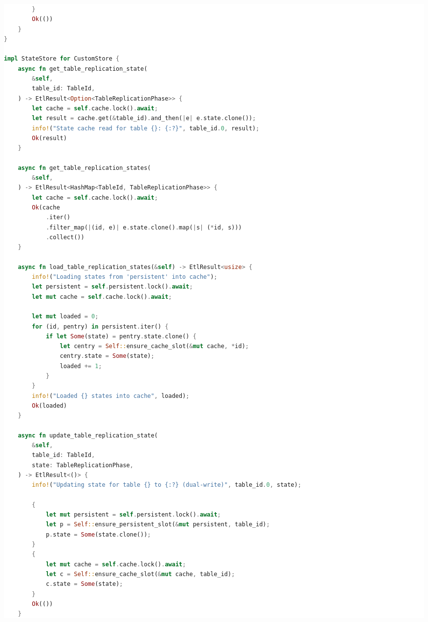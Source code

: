 ```rust
        }
        Ok(())
    }
}

impl StateStore for CustomStore {
    async fn get_table_replication_state(
        &self,
        table_id: TableId,
    ) -> EtlResult<Option<TableReplicationPhase>> {
        let cache = self.cache.lock().await;
        let result = cache.get(&table_id).and_then(|e| e.state.clone());
        info!("State cache read for table {}: {:?}", table_id.0, result);
        Ok(result)
    }

    async fn get_table_replication_states(
        &self,
    ) -> EtlResult<HashMap<TableId, TableReplicationPhase>> {
        let cache = self.cache.lock().await;
        Ok(cache
            .iter()
            .filter_map(|(id, e)| e.state.clone().map(|s| (*id, s)))
            .collect())
    }

    async fn load_table_replication_states(&self) -> EtlResult<usize> {
        info!("Loading states from 'persistent' into cache");
        let persistent = self.persistent.lock().await;
        let mut cache = self.cache.lock().await;

        let mut loaded = 0;
        for (id, pentry) in persistent.iter() {
            if let Some(state) = pentry.state.clone() {
                let centry = Self::ensure_cache_slot(&mut cache, *id);
                centry.state = Some(state);
                loaded += 1;
            }
        }
        info!("Loaded {} states into cache", loaded);
        Ok(loaded)
    }

    async fn update_table_replication_state(
        &self,
        table_id: TableId,
        state: TableReplicationPhase,
    ) -> EtlResult<()> {
        info!("Updating state for table {} to {:?} (dual-write)", table_id.0, state);

        {
            let mut persistent = self.persistent.lock().await;
            let p = Self::ensure_persistent_slot(&mut persistent, table_id);
            p.state = Some(state.clone());
        }
        {
            let mut cache = self.cache.lock().await;
            let c = Self::ensure_cache_slot(&mut cache, table_id);
            c.state = Some(state);
        }
        Ok(())
    }

```